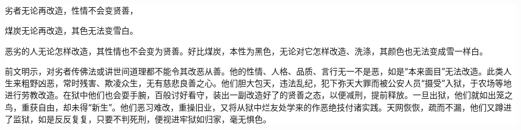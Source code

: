 劣者无论再改造，性情不会变贤善，

煤炭无论再改造，其色无法变雪白。

恶劣的人无论怎样改造，其性情也不会变为贤善。好比煤炭，本性为黑色，无论对它怎样改造、洗涤，其颜色也无法变成雪一样白。

前文明示，对劣者传佛法或讲世间道理都不能令其改恶从善。他的性情、人格、品质、言行无一不是恶，如是“本来面目”无法改造。此类人生来粗野凶恶，常时残害、欺凌众生，无有慈悲良善之心。他们胆大包天，违法乱纪，犯下弥天大罪而被公安人员“摄受”入狱，于农场等地进行劳教改造。在狱中他们也会耍手腕，百般讨好看守，装出一副改造好了的贤善之态，以便减刑，提前释放。一旦出狱，他们就如出笼之鸟，重获自由，却未得“新生”。他们恶习难改，重操旧业，又将从狱中烂友处学来的作恶绝技付诸实践。天网恢恢，疏而不漏，他们又蹲进了监狱，如是反反复复，只要不判死刑，便视进牢狱如归家，毫无惧色。

